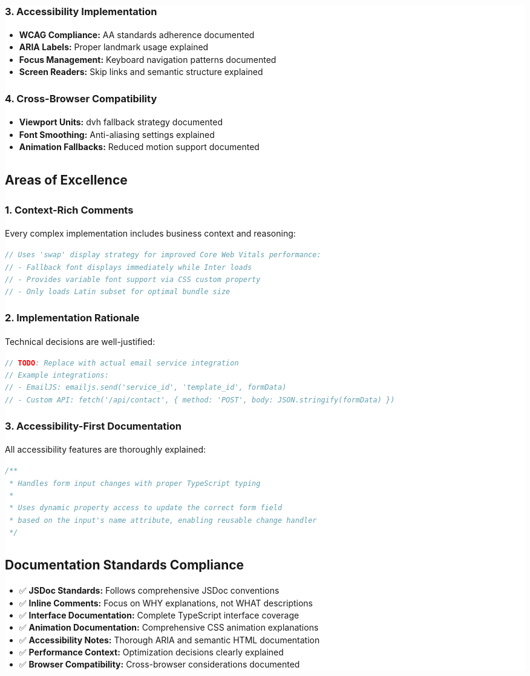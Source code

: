 ### 3. Accessibility Implementation

- **WCAG Compliance:** AA standards adherence documented
- **ARIA Labels:** Proper landmark usage explained
- **Focus Management:** Keyboard navigation patterns documented
- **Screen Readers:** Skip links and semantic structure explained

### 4. Cross-Browser Compatibility

- **Viewport Units:** dvh fallback strategy documented
- **Font Smoothing:** Anti-aliasing settings explained
- **Animation Fallbacks:** Reduced motion support documented

## Areas of Excellence

### 1. Context-Rich Comments

Every complex implementation includes business context and reasoning:

```typescript
// Uses 'swap' display strategy for improved Core Web Vitals performance:
// - Fallback font displays immediately while Inter loads
// - Provides variable font support via CSS custom property
// - Only loads Latin subset for optimal bundle size
```

### 2. Implementation Rationale

Technical decisions are well-justified:

```typescript
// TODO: Replace with actual email service integration
// Example integrations:
// - EmailJS: emailjs.send('service_id', 'template_id', formData)
// - Custom API: fetch('/api/contact', { method: 'POST', body: JSON.stringify(formData) })
```

### 3. Accessibility-First Documentation

All accessibility features are thoroughly explained:

```typescript
/**
 * Handles form input changes with proper TypeScript typing
 *
 * Uses dynamic property access to update the correct form field
 * based on the input's name attribute, enabling reusable change handler
 */
```

## Documentation Standards Compliance

- ✅ **JSDoc Standards:** Follows comprehensive JSDoc conventions
- ✅ **Inline Comments:** Focus on WHY explanations, not WHAT descriptions
- ✅ **Interface Documentation:** Complete TypeScript interface coverage
- ✅ **Animation Documentation:** Comprehensive CSS animation explanations
- ✅ **Accessibility Notes:** Thorough ARIA and semantic HTML documentation
- ✅ **Performance Context:** Optimization decisions clearly explained
- ✅ **Browser Compatibility:** Cross-browser considerations documented
